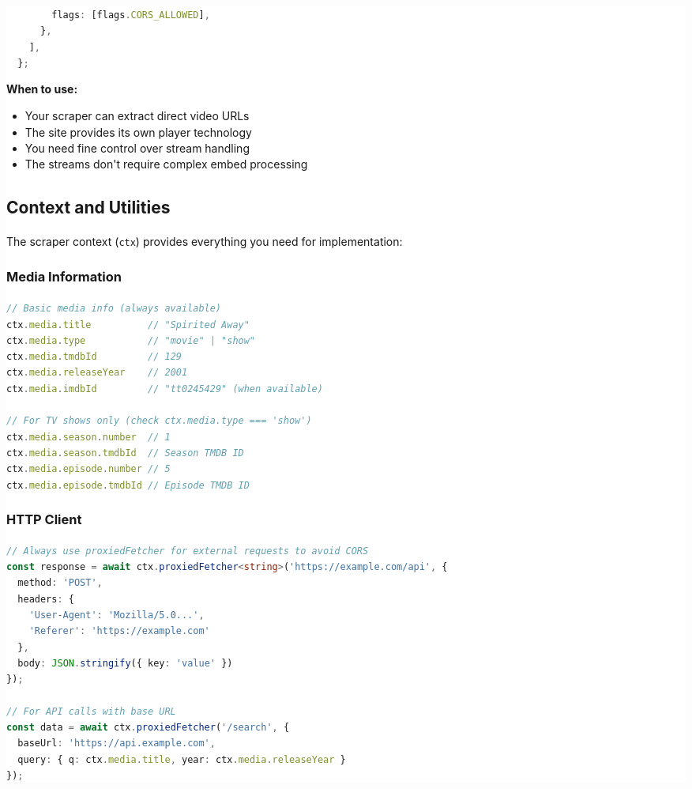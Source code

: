 ```typescript
        flags: [flags.CORS_ALLOWED],
      },
    ],
  };
```

**When to use:**
- Your scraper can extract direct video URLs
- The site provides its own player technology
- You need fine control over stream handling
- The streams don't require complex embed processing

## Context and Utilities

The scraper context (`ctx`) provides everything you need for implementation:

### Media Information
```typescript
// Basic media info (always available)
ctx.media.title          // "Spirited Away"
ctx.media.type           // "movie" | "show"
ctx.media.tmdbId         // 129
ctx.media.releaseYear    // 2001
ctx.media.imdbId         // "tt0245429" (when available)

// For TV shows only (check ctx.media.type === 'show')
ctx.media.season.number  // 1
ctx.media.season.tmdbId  // Season TMDB ID
ctx.media.episode.number // 5
ctx.media.episode.tmdbId // Episode TMDB ID
```

### HTTP Client
```typescript
// Always use proxiedFetcher for external requests to avoid CORS
const response = await ctx.proxiedFetcher<string>('https://example.com/api', {
  method: 'POST',
  headers: {
    'User-Agent': 'Mozilla/5.0...',
    'Referer': 'https://example.com'
  },
  body: JSON.stringify({ key: 'value' })
});

// For API calls with base URL
const data = await ctx.proxiedFetcher('/search', {
  baseUrl: 'https://api.example.com',
  query: { q: ctx.media.title, year: ctx.media.releaseYear }
});
```
